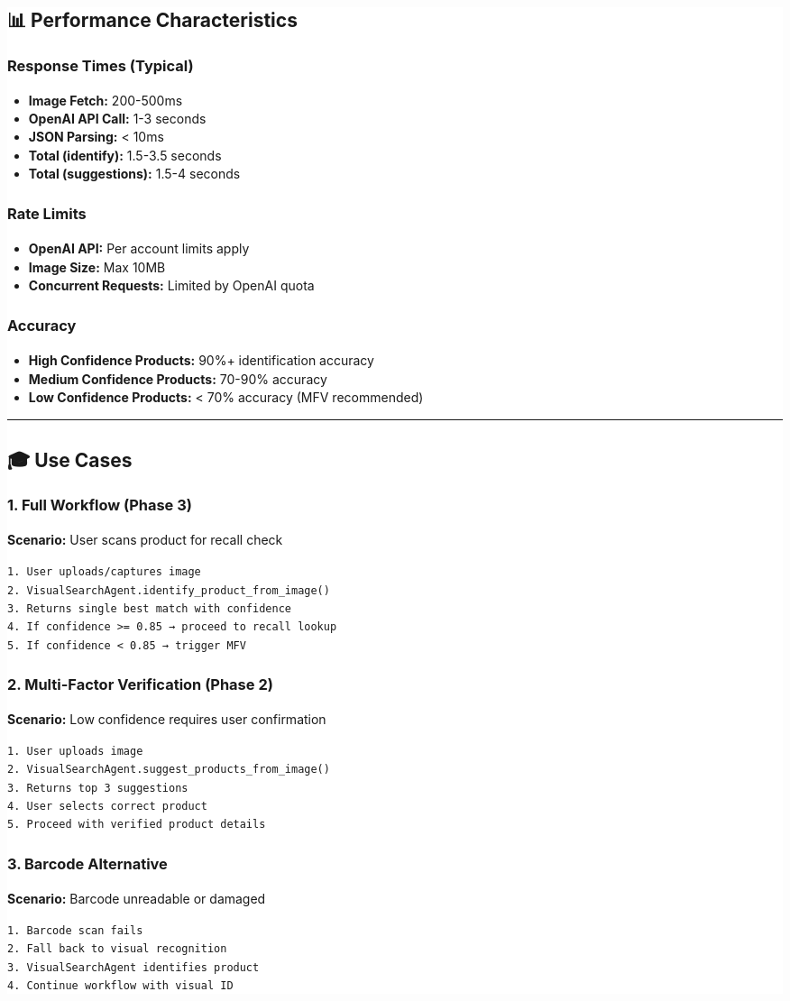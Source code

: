 ## 📊 Performance Characteristics

### Response Times (Typical)
- **Image Fetch:** 200-500ms
- **OpenAI API Call:** 1-3 seconds
- **JSON Parsing:** < 10ms
- **Total (identify):** 1.5-3.5 seconds
- **Total (suggestions):** 1.5-4 seconds

### Rate Limits
- **OpenAI API:** Per account limits apply
- **Image Size:** Max 10MB
- **Concurrent Requests:** Limited by OpenAI quota

### Accuracy
- **High Confidence Products:** 90%+ identification accuracy
- **Medium Confidence Products:** 70-90% accuracy
- **Low Confidence Products:** < 70% accuracy (MFV recommended)

---

## 🎓 Use Cases

### 1. Full Workflow (Phase 3)
**Scenario:** User scans product for recall check

```
1. User uploads/captures image
2. VisualSearchAgent.identify_product_from_image()
3. Returns single best match with confidence
4. If confidence >= 0.85 → proceed to recall lookup
5. If confidence < 0.85 → trigger MFV
```

### 2. Multi-Factor Verification (Phase 2)
**Scenario:** Low confidence requires user confirmation

```
1. User uploads image
2. VisualSearchAgent.suggest_products_from_image()
3. Returns top 3 suggestions
4. User selects correct product
5. Proceed with verified product details
```

### 3. Barcode Alternative
**Scenario:** Barcode unreadable or damaged

```
1. Barcode scan fails
2. Fall back to visual recognition
3. VisualSearchAgent identifies product
4. Continue workflow with visual ID
```
